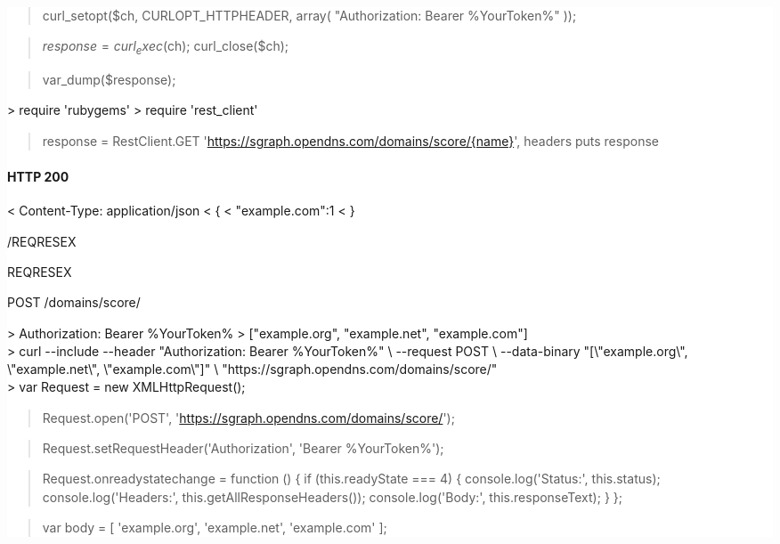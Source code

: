 > curl_setopt($ch, CURLOPT_HTTPHEADER, array(
>   "Authorization: Bearer %YourToken%"
> ));
 
> $response = curl_exec($ch);
> curl_close($ch);
 
> var_dump($response);
</div>
<div class="lang Ruby">
> require 'rubygems'
> require 'rest_client'

> response = RestClient.GET 'https://sgraph.opendns.com/domains/score/{name}', headers
> puts response
</div>

#### HTTP 200

< Content-Type: application/json
< {
<    "example.com":1
< }

/REQRESEX

REQRESEX

POST /domains/score/

<div class="lang HTTP">
> Authorization: Bearer %YourToken%
> ["example.org", "example.net", "example.com"]
</div>

<div class="lang Curl">
> curl --include --header "Authorization: Bearer %YourToken%" \ --request POST \ --data-binary "[\"example.org\", \"example.net\", \"example.com\"]" \ "https://sgraph.opendns.com/domains/score/"
</div>

<div class="lang JavaScript">
> var Request = new XMLHttpRequest();

> Request.open('POST', 'https://sgraph.opendns.com/domains/score/');

> Request.setRequestHeader('Authorization', 'Bearer %YourToken%');

> Request.onreadystatechange = function () {
>   if (this.readyState === 4) {
>     console.log('Status:', this.status);
>     console.log('Headers:', this.getAllResponseHeaders());
>     console.log('Body:', this.responseText);
>  }
> };

> var body = [
>  'example.org',
>   'example.net',
>   'example.com'
> ];
